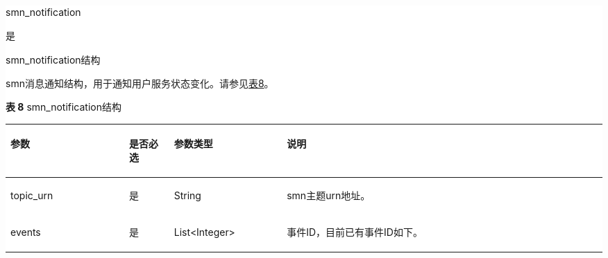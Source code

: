 </tr>
</thead>
<tbody><tr id="row191156815599"><td class="cellrowborder" valign="top" width="19.89198919891989%" headers="mcps1.2.5.1.1 "><p id="p11151689592"><a name="p11151689592"></a><a name="p11151689592"></a>smn_notification</p>
</td>
<td class="cellrowborder" valign="top" width="7.520752075207521%" headers="mcps1.2.5.1.2 "><p id="p19579142353510"><a name="p19579142353510"></a><a name="p19579142353510"></a>是</p>
</td>
<td class="cellrowborder" valign="top" width="18.891889188918892%" headers="mcps1.2.5.1.3 "><p id="p21151814591"><a name="p21151814591"></a><a name="p21151814591"></a>smn_notification结构</p>
</td>
<td class="cellrowborder" valign="top" width="53.6953695369537%" headers="mcps1.2.5.1.4 "><p id="p20433144285913"><a name="p20433144285913"></a><a name="p20433144285913"></a>smn消息通知结构，用于通知用户服务状态变化。请参见<a href="#table43538587599">表8</a>。</p>
</td>
</tr>
</tbody>
</table>

**表 8**  smn\_notification结构

<a name="table43538587599"></a>
<table><thead align="left"><tr id="row735319586595"><th class="cellrowborder" valign="top" width="19.89198919891989%" id="mcps1.2.5.1.1"><p id="p535475818592"><a name="p535475818592"></a><a name="p535475818592"></a>参数</p>
</th>
<th class="cellrowborder" valign="top" width="7.520752075207521%" id="mcps1.2.5.1.2"><p id="p1095051419013"><a name="p1095051419013"></a><a name="p1095051419013"></a>是否必选</p>
</th>
<th class="cellrowborder" valign="top" width="18.891889188918892%" id="mcps1.2.5.1.3"><p id="p5354185819594"><a name="p5354185819594"></a><a name="p5354185819594"></a>参数类型</p>
</th>
<th class="cellrowborder" valign="top" width="53.6953695369537%" id="mcps1.2.5.1.4"><p id="p135425814590"><a name="p135425814590"></a><a name="p135425814590"></a>说明</p>
</th>
</tr>
</thead>
<tbody><tr id="row1435495814590"><td class="cellrowborder" valign="top" width="19.89198919891989%" headers="mcps1.2.5.1.1 "><p id="p6354165835910"><a name="p6354165835910"></a><a name="p6354165835910"></a>topic_urn</p>
</td>
<td class="cellrowborder" valign="top" width="7.520752075207521%" headers="mcps1.2.5.1.2 "><p id="p1095071411011"><a name="p1095071411011"></a><a name="p1095071411011"></a>是</p>
</td>
<td class="cellrowborder" valign="top" width="18.891889188918892%" headers="mcps1.2.5.1.3 "><p id="p735485812598"><a name="p735485812598"></a><a name="p735485812598"></a>String</p>
</td>
<td class="cellrowborder" valign="top" width="53.6953695369537%" headers="mcps1.2.5.1.4 "><p id="p1635405820598"><a name="p1635405820598"></a><a name="p1635405820598"></a>smn主题urn地址。</p>
</td>
</tr>
<tr id="row146451031509"><td class="cellrowborder" valign="top" width="19.89198919891989%" headers="mcps1.2.5.1.1 "><p id="p1645831902"><a name="p1645831902"></a><a name="p1645831902"></a>events</p>
</td>
<td class="cellrowborder" valign="top" width="7.520752075207521%" headers="mcps1.2.5.1.2 "><p id="p29501149011"><a name="p29501149011"></a><a name="p29501149011"></a>是</p>
</td>
<td class="cellrowborder" valign="top" width="18.891889188918892%" headers="mcps1.2.5.1.3 "><p id="p1264510316011"><a name="p1264510316011"></a><a name="p1264510316011"></a>List&lt;Integer&gt;</p>
</td>
<td class="cellrowborder" valign="top" width="53.6953695369537%" headers="mcps1.2.5.1.4 "><p id="p15920374478"><a name="p15920374478"></a><a name="p15920374478"></a>事件ID，目前已有事件ID如下。</p>